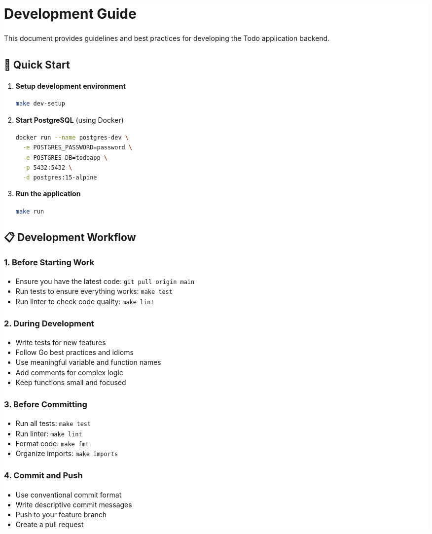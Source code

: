 # Development Guide

This document provides guidelines and best practices for developing the Todo application backend.

## 🚀 Quick Start

1. **Setup development environment**
   ```bash
   make dev-setup
   ```

2. **Start PostgreSQL** (using Docker)
   ```bash
   docker run --name postgres-dev \
     -e POSTGRES_PASSWORD=password \
     -e POSTGRES_DB=todoapp \
     -p 5432:5432 \
     -d postgres:15-alpine
   ```

3. **Run the application**
   ```bash
   make run
   ```

## 📋 Development Workflow

### 1. Before Starting Work

- Ensure you have the latest code: `git pull origin main`
- Run tests to ensure everything works: `make test`
- Run linter to check code quality: `make lint`

### 2. During Development

- Write tests for new features
- Follow Go best practices and idioms
- Use meaningful variable and function names
- Add comments for complex logic
- Keep functions small and focused

### 3. Before Committing

- Run all tests: `make test`
- Run linter: `make lint`
- Format code: `make fmt`
- Organize imports: `make imports`

### 4. Commit and Push

- Use conventional commit format
- Write descriptive commit messages
- Push to your feature branch
- Create a pull request
